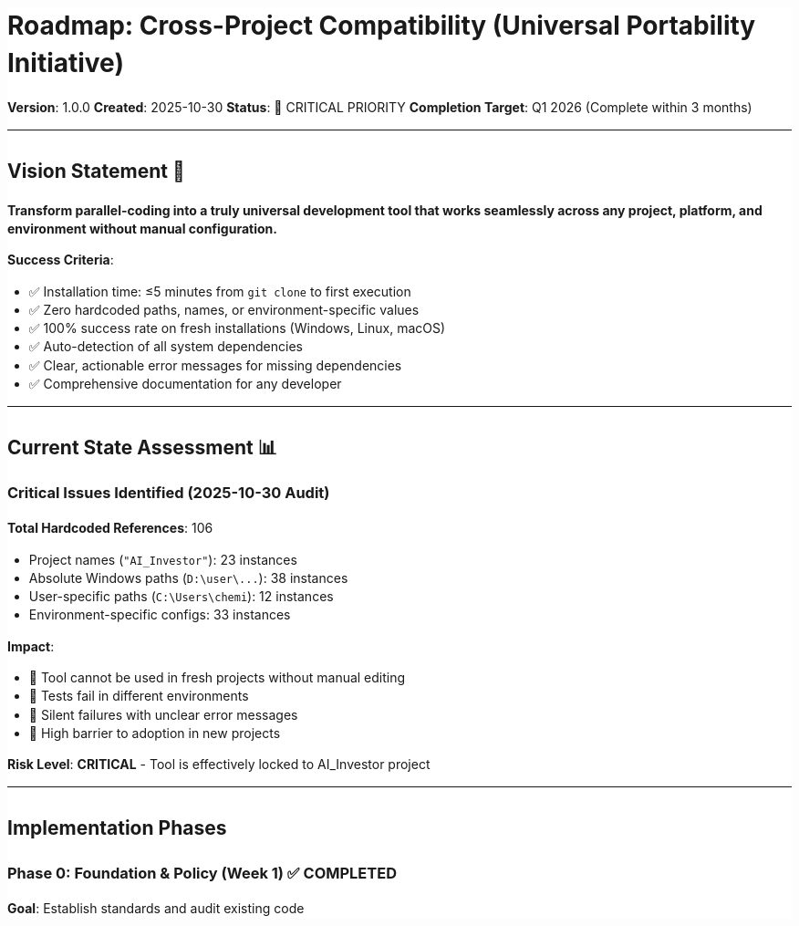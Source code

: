 # Roadmap: Cross-Project Compatibility (Universal Portability Initiative)

**Version**: 1.0.0
**Created**: 2025-10-30
**Status**: 🔴 CRITICAL PRIORITY
**Completion Target**: Q1 2026 (Complete within 3 months)

---

## Vision Statement 🎯

**Transform parallel-coding into a truly universal development tool that works seamlessly across any project, platform, and environment without manual configuration.**

**Success Criteria**:
- ✅ Installation time: ≤5 minutes from `git clone` to first execution
- ✅ Zero hardcoded paths, names, or environment-specific values
- ✅ 100% success rate on fresh installations (Windows, Linux, macOS)
- ✅ Auto-detection of all system dependencies
- ✅ Clear, actionable error messages for missing dependencies
- ✅ Comprehensive documentation for any developer

---

## Current State Assessment 📊

### Critical Issues Identified (2025-10-30 Audit)

**Total Hardcoded References**: 106
- Project names (`"AI_Investor"`): 23 instances
- Absolute Windows paths (`D:\user\...`): 38 instances
- User-specific paths (`C:\Users\chemi`): 12 instances
- Environment-specific configs: 33 instances

**Impact**:
- 🔴 Tool cannot be used in fresh projects without manual editing
- 🔴 Tests fail in different environments
- 🔴 Silent failures with unclear error messages
- 🔴 High barrier to adoption in new projects

**Risk Level**: **CRITICAL** - Tool is effectively locked to AI_Investor project

---

## Implementation Phases

### Phase 0: Foundation & Policy (Week 1) ✅ COMPLETED

**Goal**: Establish standards and audit existing code
